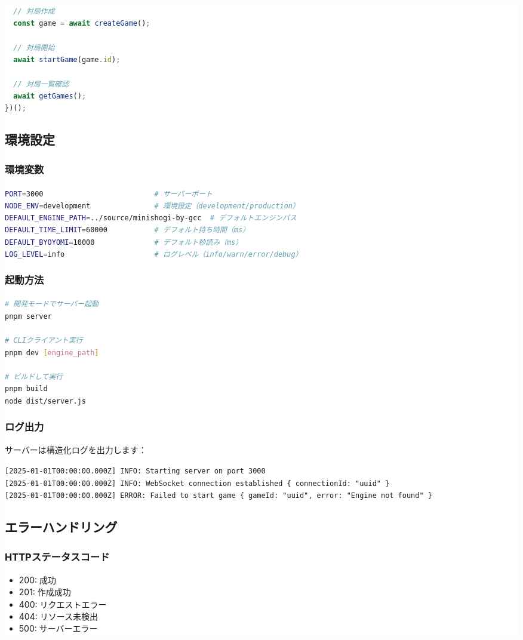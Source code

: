 ```javascript
  // 対局作成
  const game = await createGame();

  // 対局開始
  await startGame(game.id);

  // 対局一覧確認
  await getGames();
})();
```

## 環境設定

### 環境変数
```bash
PORT=3000                          # サーバーポート
NODE_ENV=development               # 環境設定（development/production）
DEFAULT_ENGINE_PATH=../source/minishogi-by-gcc  # デフォルトエンジンパス
DEFAULT_TIME_LIMIT=60000           # デフォルト持ち時間（ms）
DEFAULT_BYOYOMI=10000              # デフォルト秒読み（ms）
LOG_LEVEL=info                     # ログレベル（info/warn/error/debug）
```

### 起動方法
```bash
# 開発モードでサーバー起動
pnpm server

# CLIクライアント実行
pnpm dev [engine_path]

# ビルドして実行
pnpm build
node dist/server.js
```

### ログ出力
サーバーは構造化ログを出力します：
```
[2025-01-01T00:00:00.000Z] INFO: Starting server on port 3000
[2025-01-01T00:00:00.000Z] INFO: WebSocket connection established { connectionId: "uuid" }
[2025-01-01T00:00:00.000Z] ERROR: Failed to start game { gameId: "uuid", error: "Engine not found" }
```

## エラーハンドリング

### HTTPステータスコード
- 200: 成功
- 201: 作成成功
- 400: リクエストエラー
- 404: リソース未検出
- 500: サーバーエラー
